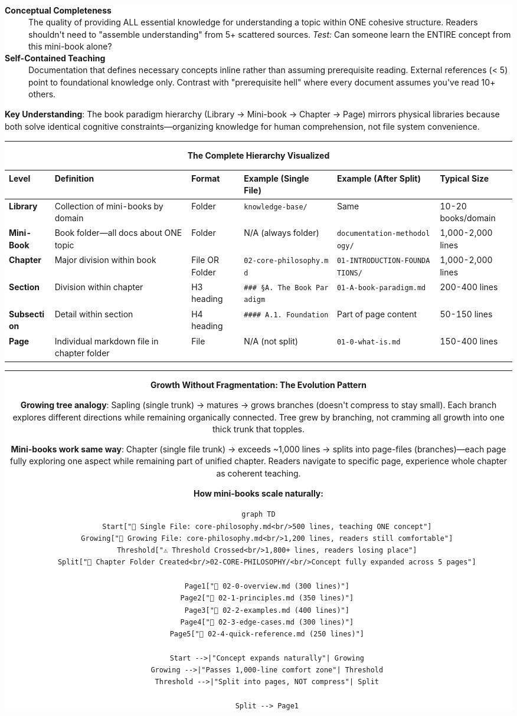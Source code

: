 <dt><strong>Conceptual Completeness</strong></dt>
<dd>The quality of providing ALL essential knowledge for understanding a topic within ONE cohesive structure. Readers shouldn't need to "assemble understanding" from 5+ scattered sources. <em>Test:</em> Can someone learn the ENTIRE concept from this mini-book alone?</dd>

<dt><strong>Self-Contained Teaching</strong></dt>
<dd>Documentation that defines necessary concepts inline rather than assuming prerequisite reading. External references (< 5) point to foundational knowledge only. Contrast with "prerequisite hell" where every document assumes you've read 10+ others.</dd>

</dl>

**Key Understanding**: The book paradigm hierarchy (Library → Mini-book → Chapter → Page) mirrors physical libraries because both solve identical cognitive constraints—organizing knowledge for human comprehension, not file system convenience.

</details>

---

<div align="center">

**The Complete Hierarchy Visualized**

| **Level** | **Definition** | **Format** | **Example (Single File)** | **Example (After Split)** | **Typical Size** |
|:----------|:---------------|:-----------|:--------------------------|:--------------------------|:-----------------|
| **Library** | Collection of mini-books by domain | Folder | `knowledge-base/` | Same | 10-20 books/domain |
| **Mini-Book** | Book folder—all docs about ONE topic | Folder | N/A (always folder) | `documentation-methodology/` | 1,000-2,000 lines |
| **Chapter** | Major division within book | File OR Folder | `02-core-philosophy.md` | `01-INTRODUCTION-FOUNDATIONS/` | 1,000-2,000 lines |
| **Section** | Division within chapter | H3 heading | `### §A. The Book Paradigm` | `01-A-book-paradigm.md` | 200-400 lines |
| **Subsection** | Detail within section | H4 heading | `#### A.1. Foundation` | Part of page content | 50-150 lines |
| **Page** | Individual markdown file in chapter folder | File | N/A (not split) | `01-0-what-is.md` | 150-400 lines |

---

**Growth Without Fragmentation: The Evolution Pattern**

**Growing tree analogy**: Sapling (single trunk) → matures → grows branches (doesn't compress to stay small). Each branch explores different directions while remaining organically connected. Tree grew by branching, not cramming all growth into one thick trunk that topples.

**Mini-books work same way**: Chapter (single file trunk) → exceeds ~1,000 lines → splits into page-files (branches)—each page fully exploring one aspect while remaining part of unified chapter. Readers navigate to specific page, experience whole chapter as coherent teaching.

**How mini-books scale naturally:**

```mermaid
graph TD
    Start["📄 Single File: core-philosophy.md<br/>500 lines, teaching ONE concept"]
    Growing["📄 Growing File: core-philosophy.md<br/>1,200 lines, readers still comfortable"]
    Threshold["⚠️ Threshold Crossed<br/>1,800+ lines, readers losing place"]
    Split["📂 Chapter Folder Created<br/>02-CORE-PHILOSOPHY/<br/>Concept fully expanded across 5 pages"]

    Page1["📄 02-0-overview.md (300 lines)"]
    Page2["📄 02-1-principles.md (350 lines)"]
    Page3["📄 02-2-examples.md (400 lines)"]
    Page4["📄 02-3-edge-cases.md (300 lines)"]
    Page5["📄 02-4-quick-reference.md (250 lines)"]

    Start -->|"Concept expands naturally"| Growing
    Growing -->|"Passes 1,000-line comfort zone"| Threshold
    Threshold -->|"Split into pages, NOT compress"| Split

    Split --> Page1
```